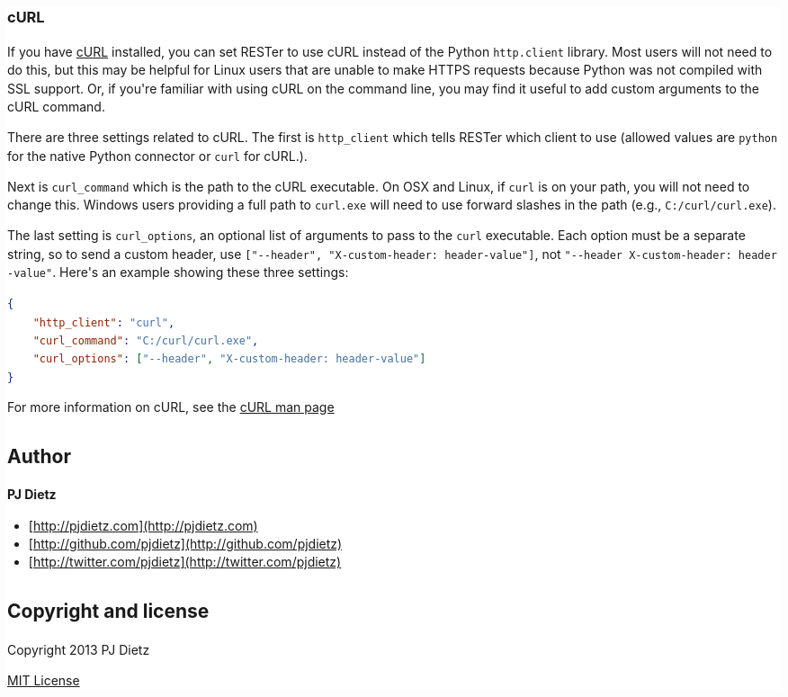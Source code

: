 ### cURL

If you have [cURL](http://curl.haxx.se/) installed, you can set RESTer to use cURL instead of the Python `http.client` library. Most users will not need to do this, but this may be helpful for Linux users that are unable to make HTTPS requests because Python was not compiled with SSL support. Or, if you're familiar with using cURL on the command line, you may find it useful to add custom arguments to the cURL command.

There are three settings related to cURL. The first is `http_client` which tells RESTer which client to use (allowed values are `python` for the native Python connector or `curl` for cURL.).

Next is `curl_command` which is the path to the cURL executable. On OSX and Linux, if `curl` is on your path, you will not need to change this. Windows users providing a full path to `curl.exe` will need to use forward slashes in the path (e.g., `C:/curl/curl.exe`).

The last setting is `curl_options`, an optional list of arguments to pass to the `curl` executable. Each option must be a separate string, so to send a custom header, use `["--header", "X-custom-header: header-value"]`, not `"--header X-custom-header: header-value"`. Here's an example showing these three settings:

```json
{
    "http_client": "curl",
    "curl_command": "C:/curl/curl.exe",
    "curl_options": ["--header", "X-custom-header: header-value"]
}
```

For more information on cURL, see the [cURL man page](http://curl.haxx.se/docs/manpage.html)

## Author

**PJ Dietz**

+ [http://pjdietz.com](http://pjdietz.com)
+ [http://github.com/pjdietz](http://github.com/pjdietz)
+ [http://twitter.com/pjdietz](http://twitter.com/pjdietz)

## Copyright and license
Copyright 2013 PJ Dietz

[MIT License](LICENSE)


[Package Control]: http://wbond.net/sublime_packages/package_control